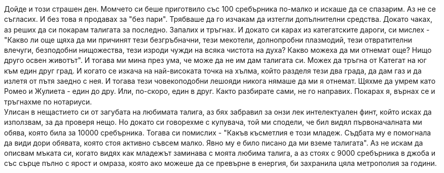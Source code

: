 Дойде и този страшен ден. Момчето си беше приготвило със 100 сребърника по-малко и искаше да се спазарим. Аз не се съгласих. И без това я продавах за "без пари". Трябваше да го изчакам да изтегли допълнителни средства. Докато чаках, аз реших да си покарам талигата за последно. Запалих и тръгнах. И докато си карах из категатските дароги, си мислех - "Какво ли още щяха да ми причинят тези безгръбначни, тези мекотели, долнопробни плазмодий, тези отвратителни влечуги, безподобни нищожества, тези изроди чужди на всяка чистота на духа? Какво можеха да ми отнемат още? Нищо друго освен животът". И тогава ми мина през ума, че може да не им дам талигата си. Можех да тръгна от Категат на юг към един друг град. И когато се изкача на най-високата точка на хълма, който разделя тези два града, да дам газ и да излетя от пътя заедно с нея. И тогава тези човекоподобни лешояди никога нямаше да ми я отнемат. Щяхме да умрем като Ромео и Жулиета - един до дру. Или, по-скоро, един в друг. Както разбирате сами, не го направих. Покарах я, върнах се и тръгнахме по нотариуси.  
Улисан в нещастието си от загубата на любимата талига, аз бях забравил за онзи лек интелектуален финт, който исках да използвам, за да проверя нещо. Но докато си говорехме с купувача, той ми сподели, че бил видял първоначалната ми обява, която била за 10000 сребърника. Тогава си помислих - "Какъв късметлия е този младеж. Съдбата му е помогнала да види дори обявата, която стоя активно съвсем малко. Явно му е било писано да ми вземе талигата". Аз не искам да описвам мъката си, когато видях как младежът заминава с моята любима талига, а аз стоях с 9000 сребърника в джоба и със сърце пълно с ярост и омраза, която ако можеше да се превърне в енергия, би захранила цяла метрополия за години.  

